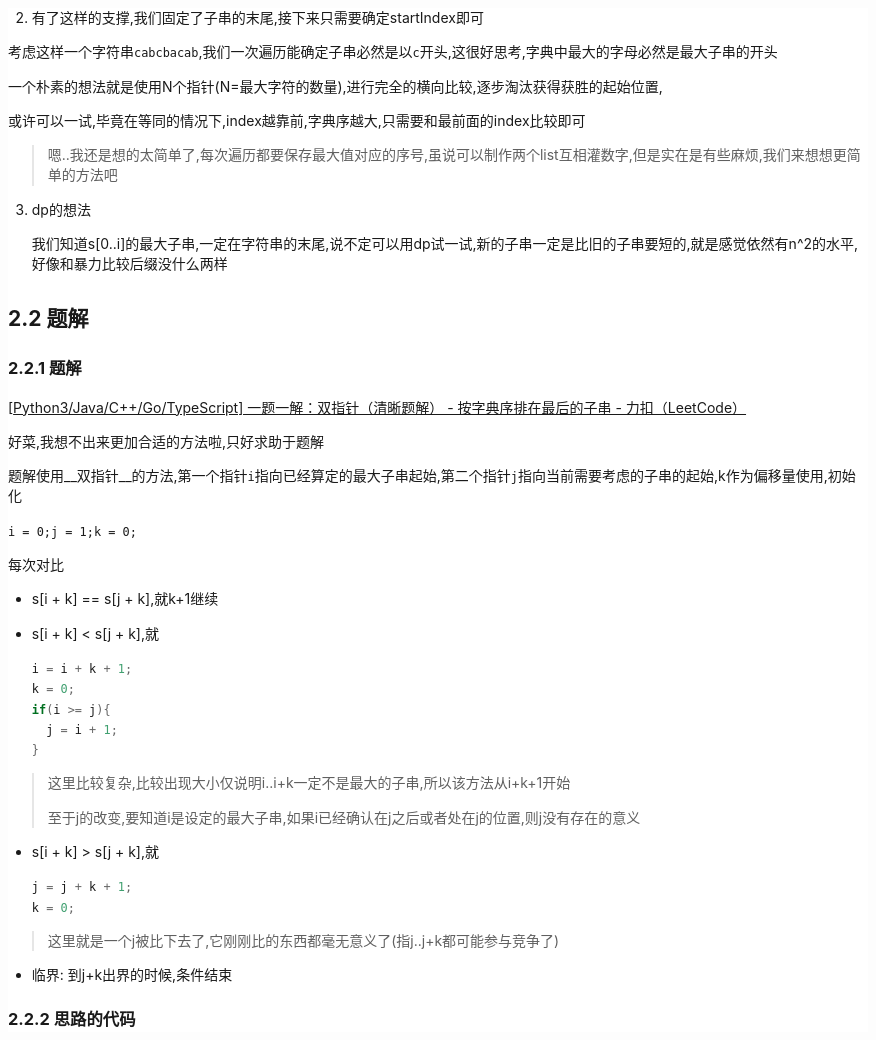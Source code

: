 2. 有了这样的支撑,我们固定了子串的末尾,接下来只需要确定startIndex即可

考虑这样一个字符串`cabcbacab`,我们一次遍历能确定子串必然是以`c`开头,这很好思考,字典中最大的字母必然是最大子串的开头

一个朴素的想法就是使用N个指针(N=最大字符的数量),进行完全的横向比较,逐步淘汰获得获胜的起始位置,

或许可以一试,毕竟在等同的情况下,index越靠前,字典序越大,只需要和最前面的index比较即可

> 嗯..我还是想的太简单了,每次遍历都要保存最大值对应的序号,虽说可以制作两个list互相灌数字,但是实在是有些麻烦,我们来想想更简单的方法吧

3. dp的想法

   我们知道s[0..i]的最大子串,一定在字符串的末尾,说不定可以用dp试一试,新的子串一定是比旧的子串要短的,就是感觉依然有n^2的水平,好像和暴力比较后缀没什么两样

## 2.2 题解

### 2.2.1 题解

[[Python3/Java/C++/Go/TypeScript\] 一题一解：双指针（清晰题解） - 按字典序排在最后的子串 - 力扣（LeetCode）](https://leetcode.cn/problems/last-substring-in-lexicographical-order/solution/python3javacgotypescript-yi-ti-yi-jie-sh-3amj/)

好菜,我想不出来更加合适的方法啦,只好求助于题解

题解使用__双指针__的方法,第一个指针`i`指向已经算定的最大子串起始,第二个指针`j`指向当前需要考虑的子串的起始,k作为偏移量使用,初始化

```
i = 0;j = 1;k = 0;
```

每次对比

* s[i + k] == s[j + k],就k+1继续

* s[i + k] < s[j + k],就

  ```java
  i = i + k + 1;
  k = 0;
  if(i >= j){
  	j = i + 1;
  }
  ```

> 这里比较复杂,比较出现大小仅说明i..i+k一定不是最大的子串,所以该方法从i+k+1开始
>
> 至于j的改变,要知道i是设定的最大子串,如果i已经确认在j之后或者处在j的位置,则j没有存在的意义

* s[i + k] > s[j + k],就

  ```java
  j = j + k + 1;
  k = 0;
  ```

> 这里就是一个j被比下去了,它刚刚比的东西都毫无意义了(指j..j+k都可能参与竞争了)

* 临界: 到j+k出界的时候,条件结束

### 2.2.2 思路的代码
